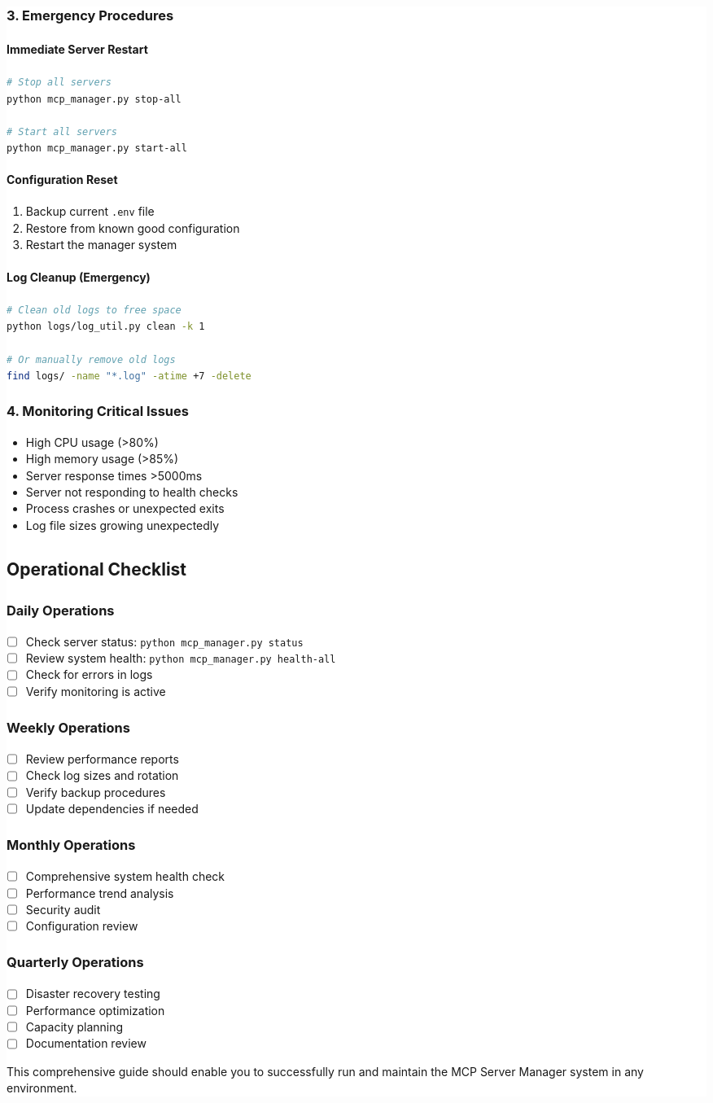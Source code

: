 ### 3. Emergency Procedures

#### Immediate Server Restart
```bash
# Stop all servers
python mcp_manager.py stop-all

# Start all servers
python mcp_manager.py start-all
```

#### Configuration Reset
1. Backup current `.env` file
2. Restore from known good configuration
3. Restart the manager system

#### Log Cleanup (Emergency)
```bash
# Clean old logs to free space
python logs/log_util.py clean -k 1

# Or manually remove old logs
find logs/ -name "*.log" -atime +7 -delete
```

### 4. Monitoring Critical Issues
- High CPU usage (>80%)
- High memory usage (>85%) 
- Server response times >5000ms
- Server not responding to health checks
- Process crashes or unexpected exits
- Log file sizes growing unexpectedly

## Operational Checklist

### Daily Operations
- [ ] Check server status: `python mcp_manager.py status`
- [ ] Review system health: `python mcp_manager.py health-all`
- [ ] Check for errors in logs
- [ ] Verify monitoring is active

### Weekly Operations
- [ ] Review performance reports
- [ ] Check log sizes and rotation
- [ ] Verify backup procedures
- [ ] Update dependencies if needed

### Monthly Operations
- [ ] Comprehensive system health check
- [ ] Performance trend analysis
- [ ] Security audit
- [ ] Configuration review

### Quarterly Operations
- [ ] Disaster recovery testing
- [ ] Performance optimization
- [ ] Capacity planning
- [ ] Documentation review

This comprehensive guide should enable you to successfully run and maintain the MCP Server Manager system in any environment.